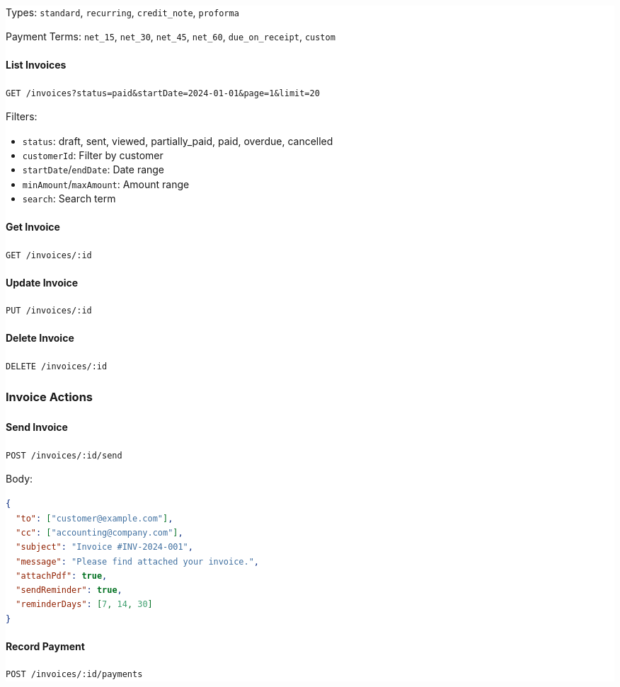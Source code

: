 Types: `standard`, `recurring`, `credit_note`, `proforma`

Payment Terms: `net_15`, `net_30`, `net_45`, `net_60`, `due_on_receipt`, `custom`

#### List Invoices
```
GET /invoices?status=paid&startDate=2024-01-01&page=1&limit=20
```

Filters:
- `status`: draft, sent, viewed, partially_paid, paid, overdue, cancelled
- `customerId`: Filter by customer
- `startDate`/`endDate`: Date range
- `minAmount`/`maxAmount`: Amount range
- `search`: Search term

#### Get Invoice
```
GET /invoices/:id
```

#### Update Invoice
```
PUT /invoices/:id
```

#### Delete Invoice
```
DELETE /invoices/:id
```

### Invoice Actions

#### Send Invoice
```
POST /invoices/:id/send
```

Body:
```json
{
  "to": ["customer@example.com"],
  "cc": ["accounting@company.com"],
  "subject": "Invoice #INV-2024-001",
  "message": "Please find attached your invoice.",
  "attachPdf": true,
  "sendReminder": true,
  "reminderDays": [7, 14, 30]
}
```

#### Record Payment
```
POST /invoices/:id/payments
```

